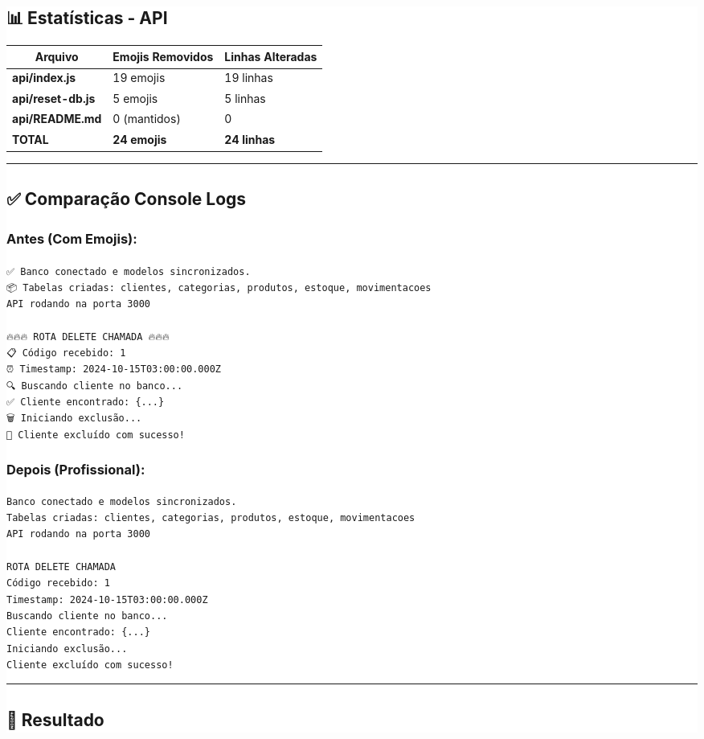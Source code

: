 
## 📊 **Estatísticas - API**

| Arquivo | Emojis Removidos | Linhas Alteradas |
|---------|------------------|------------------|
| **api/index.js** | 19 emojis | 19 linhas |
| **api/reset-db.js** | 5 emojis | 5 linhas |
| **api/README.md** | 0 (mantidos) | 0 |
| **TOTAL** | **24 emojis** | **24 linhas** |

---

## ✅ **Comparação Console Logs**

### Antes (Com Emojis):
```
✅ Banco conectado e modelos sincronizados.
📦 Tabelas criadas: clientes, categorias, produtos, estoque, movimentacoes
API rodando na porta 3000

🔥🔥🔥 ROTA DELETE CHAMADA 🔥🔥🔥
📋 Código recebido: 1
⏰ Timestamp: 2024-10-15T03:00:00.000Z
🔍 Buscando cliente no banco...
✅ Cliente encontrado: {...}
🗑️ Iniciando exclusão...
🎉 Cliente excluído com sucesso!
```

### Depois (Profissional):
```
Banco conectado e modelos sincronizados.
Tabelas criadas: clientes, categorias, produtos, estoque, movimentacoes
API rodando na porta 3000

ROTA DELETE CHAMADA
Código recebido: 1
Timestamp: 2024-10-15T03:00:00.000Z
Buscando cliente no banco...
Cliente encontrado: {...}
Iniciando exclusão...
Cliente excluído com sucesso!
```

---

## 🎯 **Resultado**
